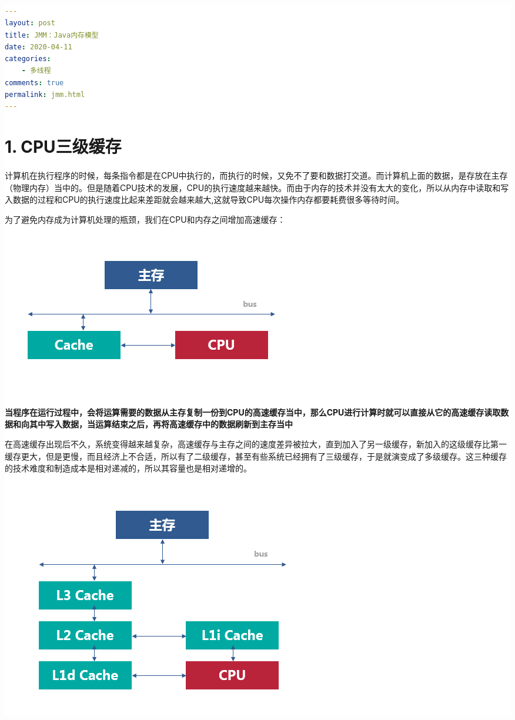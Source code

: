 ```yaml
---
layout: post
title: JMM：Java内存模型
date: 2020-04-11
categories:
    - 多线程
comments: true
permalink: jmm.html
---
```


# 1. CPU三级缓存
计算机在执行程序的时候，每条指令都是在CPU中执行的，而执行的时候，又免不了要和数据打交道。而计算机上面的数据，是存放在主存（物理内存）当中的。但是随着CPU技术的发展，CPU的执行速度越来越快。而由于内存的技术并没有太大的变化，所以从内存中读取和写入数据的过程和CPU的执行速度比起来差距就会越来越大,这就导致CPU每次操作内存都要耗费很多等待时间。

为了避免内存成为计算机处理的瓶颈，我们在CPU和内存之间增加高速缓存：

![](/assets/images/posts/concurrency/concurrency-1.png)

**当程序在运行过程中，会将运算需要的数据从主存复制一份到CPU的高速缓存当中，那么CPU进行计算时就可以直接从它的高速缓存读取数据和向其中写入数据，当运算结束之后，再将高速缓存中的数据刷新到主存当中**

在高速缓存出现后不久，系统变得越来越复杂，高速缓存与主存之间的速度差异被拉大，直到加入了另一级缓存，新加入的这级缓存比第一缓存更大，但是更慢，而且经济上不合适，所以有了二级缓存，甚至有些系统已经拥有了三级缓存，于是就演变成了多级缓存。这三种缓存的技术难度和制造成本是相对递减的，所以其容量也是相对递增的。

![](/assets/images/posts/concurrency/concurrency-2.png)
